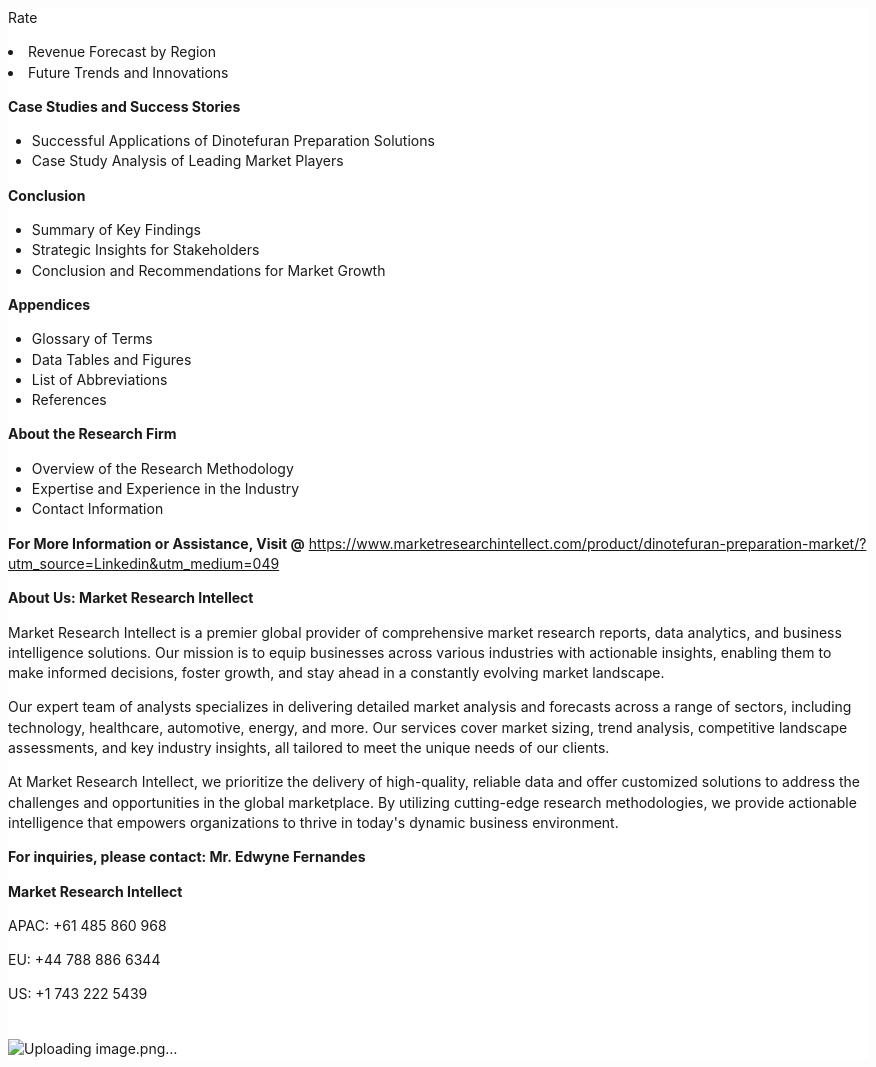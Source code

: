 Rate</li><li>Revenue Forecast by Region</li><li>Future Trends and Innovations</li></ul><p><strong>Case Studies and Success Stories</strong></p><ul><li>Successful Applications of Dinotefuran Preparation Solutions</li><li>Case Study Analysis of Leading Market Players</li></ul><p><strong>Conclusion</strong></p><ul><li>Summary of Key Findings</li><li>Strategic Insights for Stakeholders</li><li>Conclusion and Recommendations for Market Growth</li></ul><p><strong>Appendices</strong></p><ul><li>Glossary of Terms</li><li>Data Tables and Figures</li><li>List of Abbreviations</li><li>References</li></ul><p><strong>About the Research Firm</strong></p><ul><li>Overview of the Research Methodology</li><li>Expertise and Experience in the Industry</li><li>Contact Information</li></ul></div><div class="article-main__content" data-test-id="publishing-text-block"><p><span class="font-[700]"><strong>For More Information or Assistance, Visit @</strong>&nbsp;<a href="https://www.marketresearchintellect.com/product/dinotefuran-preparation-market/?utm_source=Linkedin&utm_medium=049">https://www.marketresearchintellect.com/product/dinotefuran-preparation-market/?utm_source=Linkedin&utm_medium=049</a></span></p><p><strong>About Us: Market Research Intellect</strong></p><p>Market Research Intellect is a premier global provider of comprehensive market research reports, data analytics, and business intelligence solutions. Our mission is to equip businesses across various industries with actionable insights, enabling them to make informed decisions, foster growth, and stay ahead in a constantly evolving market landscape.</p><p>Our expert team of analysts specializes in delivering detailed market analysis and forecasts across a range of sectors, including technology, healthcare, automotive, energy, and more. Our services cover market sizing, trend analysis, competitive landscape assessments, and key industry insights, all tailored to meet the unique needs of our clients.</p><p>At Market Research Intellect, we prioritize the delivery of high-quality, reliable data and offer customized solutions to address the challenges and opportunities in the global marketplace. By utilizing cutting-edge research methodologies, we provide actionable intelligence that empowers organizations to thrive in today's dynamic business environment.</p><p><strong>For inquiries, please contact: Mr. Edwyne Fernandes</strong></p><p><strong>Market Research Intellect</strong></p><p>APAC: +61 485 860 968</p><p>EU: +44 788 886 6344</p><p>US: +1 743 222 5439</p></div><div class="article-main__content" data-test-id="publishing-text-block">&nbsp;</div>
![Uploading image.png…]()
